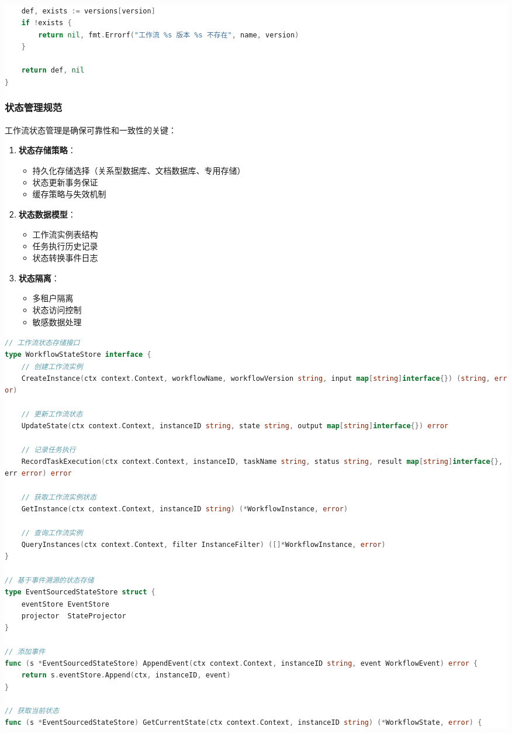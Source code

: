 ```go
    def, exists := versions[version]
    if !exists {
        return nil, fmt.Errorf("工作流 %s 版本 %s 不存在", name, version)
    }
    
    return def, nil
}
```

### 状态管理规范

工作流状态管理是确保可靠性和一致性的关键：

1. **状态存储策略**：
   - 持久化存储选择（关系型数据库、文档数据库、专用存储）
   - 状态更新事务保证
   - 缓存策略与失效机制

2. **状态数据模型**：
   - 工作流实例表结构
   - 任务执行历史记录
   - 状态转换事件日志

3. **状态隔离**：
   - 多租户隔离
   - 状态访问控制
   - 敏感数据处理

```go
// 工作流状态存储接口
type WorkflowStateStore interface {
    // 创建工作流实例
    CreateInstance(ctx context.Context, workflowName, workflowVersion string, input map[string]interface{}) (string, error)
    
    // 更新工作流状态
    UpdateState(ctx context.Context, instanceID string, state string, output map[string]interface{}) error
    
    // 记录任务执行
    RecordTaskExecution(ctx context.Context, instanceID, taskName string, status string, result map[string]interface{}, err error) error
    
    // 获取工作流实例状态
    GetInstance(ctx context.Context, instanceID string) (*WorkflowInstance, error)
    
    // 查询工作流实例
    QueryInstances(ctx context.Context, filter InstanceFilter) ([]*WorkflowInstance, error)
}

// 基于事件溯源的状态存储
type EventSourcedStateStore struct {
    eventStore EventStore
    projector  StateProjector
}

// 添加事件
func (s *EventSourcedStateStore) AppendEvent(ctx context.Context, instanceID string, event WorkflowEvent) error {
    return s.eventStore.Append(ctx, instanceID, event)
}

// 获取当前状态
func (s *EventSourcedStateStore) GetCurrentState(ctx context.Context, instanceID string) (*WorkflowState, error) {
```